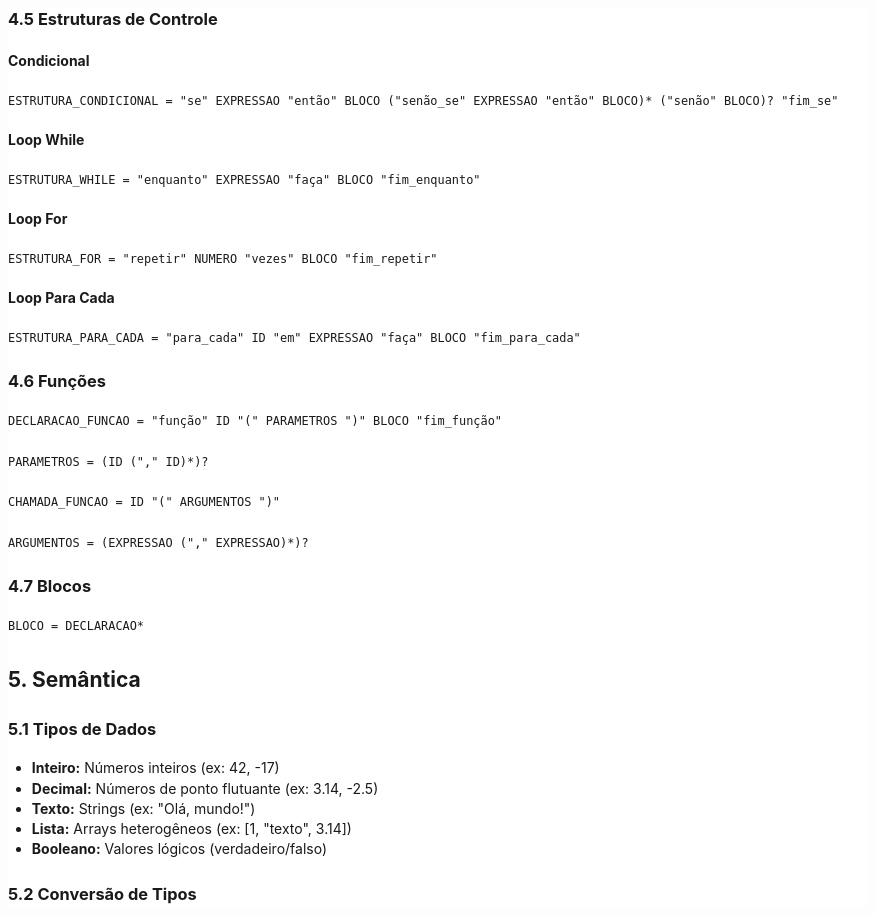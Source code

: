 ### 4.5 Estruturas de Controle

#### Condicional
```
ESTRUTURA_CONDICIONAL = "se" EXPRESSAO "então" BLOCO ("senão_se" EXPRESSAO "então" BLOCO)* ("senão" BLOCO)? "fim_se"
```

#### Loop While
```
ESTRUTURA_WHILE = "enquanto" EXPRESSAO "faça" BLOCO "fim_enquanto"
```

#### Loop For
```
ESTRUTURA_FOR = "repetir" NUMERO "vezes" BLOCO "fim_repetir"
```

#### Loop Para Cada
```
ESTRUTURA_PARA_CADA = "para_cada" ID "em" EXPRESSAO "faça" BLOCO "fim_para_cada"
```

### 4.6 Funções

```
DECLARACAO_FUNCAO = "função" ID "(" PARAMETROS ")" BLOCO "fim_função"

PARAMETROS = (ID ("," ID)*)?

CHAMADA_FUNCAO = ID "(" ARGUMENTOS ")"

ARGUMENTOS = (EXPRESSAO ("," EXPRESSAO)*)?
```

### 4.7 Blocos

```
BLOCO = DECLARACAO*
```

## 5. Semântica

### 5.1 Tipos de Dados

- **Inteiro:** Números inteiros (ex: 42, -17)
- **Decimal:** Números de ponto flutuante (ex: 3.14, -2.5)
- **Texto:** Strings (ex: "Olá, mundo!")
- **Lista:** Arrays heterogêneos (ex: [1, "texto", 3.14])
- **Booleano:** Valores lógicos (verdadeiro/falso)

### 5.2 Conversão de Tipos
